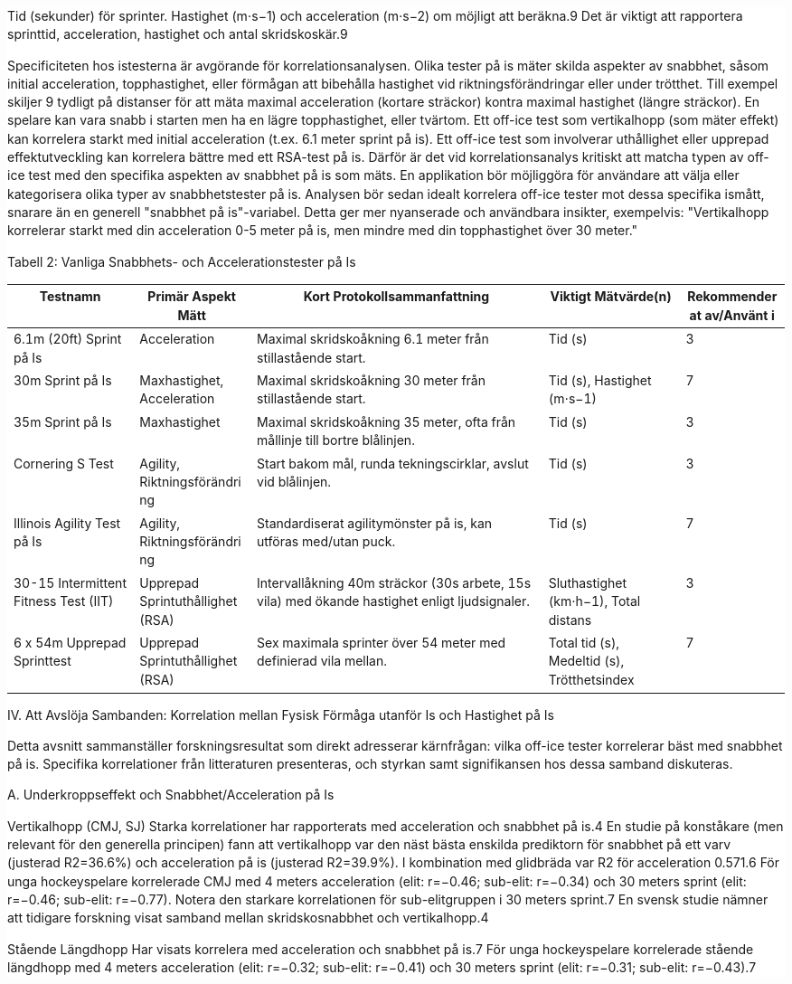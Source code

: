 Tid (sekunder) för sprinter.
Hastighet (m⋅s−1) och acceleration (m⋅s−2) om möjligt att beräkna.9 Det är viktigt att rapportera sprinttid, acceleration, hastighet och antal skridskoskär.9

Specificiteten hos istesterna är avgörande för korrelationsanalysen. Olika tester på is mäter skilda aspekter av snabbhet, såsom initial acceleration, topphastighet, eller förmågan att bibehålla hastighet vid riktningsförändringar eller under trötthet. Till exempel skiljer 9 tydligt på distanser för att mäta maximal acceleration (kortare sträckor) kontra maximal hastighet (längre sträckor). En spelare kan vara snabb i starten men ha en lägre topphastighet, eller tvärtom. Ett off-ice test som vertikalhopp (som mäter effekt) kan korrelera starkt med initial acceleration (t.ex. 6.1 meter sprint på is). Ett off-ice test som involverar uthållighet eller upprepad effektutveckling kan korrelera bättre med ett RSA-test på is. Därför är det vid korrelationsanalys kritiskt att matcha typen av off-ice test med den specifika aspekten av snabbhet på is som mäts. En applikation bör möjliggöra för användare att välja eller kategorisera olika typer av snabbhetstester på is. Analysen bör sedan idealt korrelera off-ice tester mot dessa specifika ismått, snarare än en generell "snabbhet på is"-variabel. Detta ger mer nyanserade och användbara insikter, exempelvis: "Vertikalhopp korrelerar starkt med din acceleration 0-5 meter på is, men mindre med din topphastighet över 30 meter."

Tabell 2: Vanliga Snabbhets- och Accelerationstester på Is

| Testnamn | Primär Aspekt Mätt | Kort Protokollsammanfattning | Viktigt Mätvärde(n) | Rekommenderat av/Använt i |
|----------|---------------------|--------------------------|-------------------|------------------------|
| 6.1m (20ft) Sprint på Is | Acceleration | Maximal skridskoåkning 6.1 meter från stillastående start. | Tid (s) | 3 |
| 30m Sprint på Is | Maxhastighet, Acceleration | Maximal skridskoåkning 30 meter från stillastående start. | Tid (s), Hastighet (m⋅s−1) | 7 |
| 35m Sprint på Is | Maxhastighet | Maximal skridskoåkning 35 meter, ofta från mållinje till bortre blålinjen. | Tid (s) | 3 |
| Cornering S Test | Agility, Riktningsförändring | Start bakom mål, runda tekningscirklar, avslut vid blålinjen. | Tid (s) | 3 |
| Illinois Agility Test på Is | Agility, Riktningsförändring | Standardiserat agilitymönster på is, kan utföras med/utan puck. | Tid (s) | 7 |
| 30-15 Intermittent Fitness Test (IIT) | Upprepad Sprintuthållighet (RSA) | Intervallåkning 40m sträckor (30s arbete, 15s vila) med ökande hastighet enligt ljudsignaler. | Sluthastighet (km⋅h−1), Total distans | 3 |
| 6 x 54m Upprepad Sprinttest | Upprepad Sprintuthållighet (RSA) | Sex maximala sprinter över 54 meter med definierad vila mellan. | Total tid (s), Medeltid (s), Trötthetsindex | 7 |

IV. Att Avslöja Sambanden: Korrelation mellan Fysisk Förmåga utanför Is och Hastighet på Is

Detta avsnitt sammanställer forskningsresultat som direkt adresserar kärnfrågan: vilka off-ice tester korrelerar bäst med snabbhet på is. Specifika korrelationer från litteraturen presenteras, och styrkan samt signifikansen hos dessa samband diskuteras.

A. Underkroppseffekt och Snabbhet/Acceleration på Is

Vertikalhopp (CMJ, SJ)
Starka korrelationer har rapporterats med acceleration och snabbhet på is.4
En studie på konståkare (men relevant för den generella principen) fann att vertikalhopp var den näst bästa enskilda prediktorn för snabbhet på ett varv (justerad R2=36.6%) och acceleration på is (justerad R2=39.9%). I kombination med glidbräda var R2 för acceleration 0.571.6
För unga hockeyspelare korrelerade CMJ med 4 meters acceleration (elit: r=−0.46; sub-elit: r=−0.34) och 30 meters sprint (elit: r=−0.46; sub-elit: r=−0.77). Notera den starkare korrelationen för sub-elitgruppen i 30 meters sprint.7
En svensk studie nämner att tidigare forskning visat samband mellan skridskosnabbhet och vertikalhopp.4

Stående Längdhopp
Har visats korrelera med acceleration och snabbhet på is.7
För unga hockeyspelare korrelerade stående längdhopp med 4 meters acceleration (elit: r=−0.32; sub-elit: r=−0.41) och 30 meters sprint (elit: r=−0.31; sub-elit: r=−0.43).7
